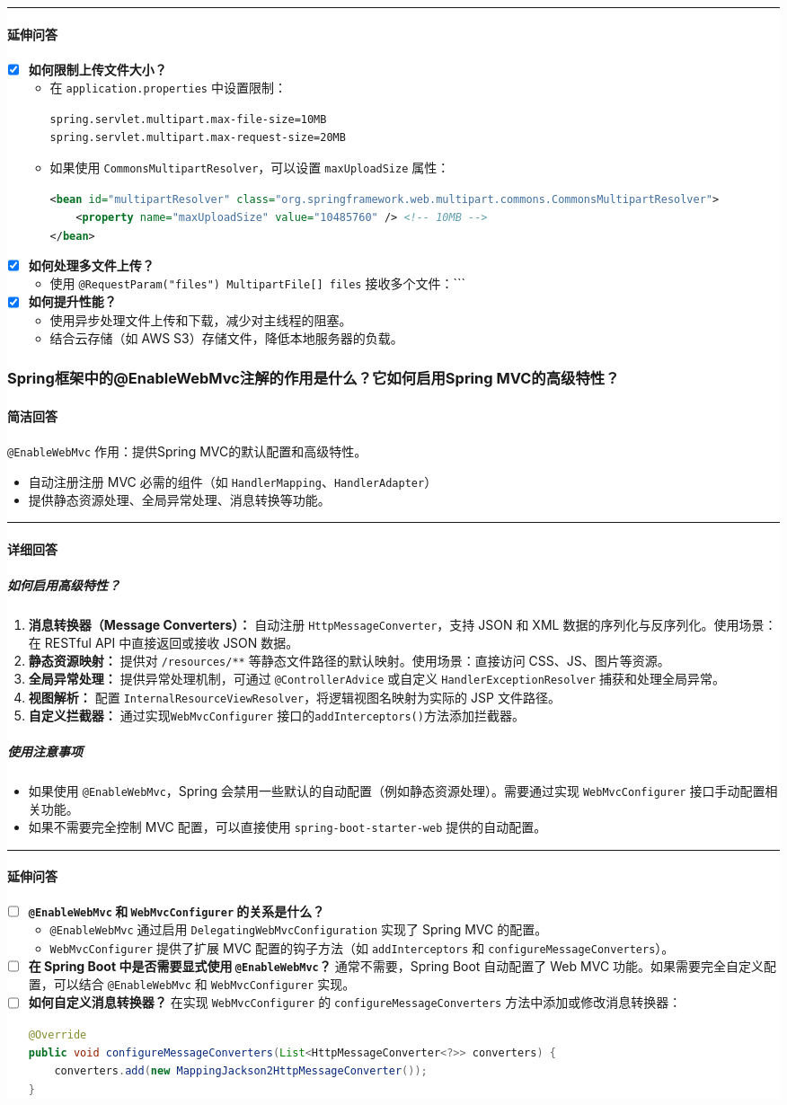 ----

#### 延伸问答
- [x] **如何限制上传文件大小？**
	- 在 `application.properties` 中设置限制：
		```properties
		spring.servlet.multipart.max-file-size=10MB
		spring.servlet.multipart.max-request-size=20MB
		```
	- 如果使用 `CommonsMultipartResolver`，可以设置 `maxUploadSize` 属性：
		```xml
		<bean id="multipartResolver" class="org.springframework.web.multipart.commons.CommonsMultipartResolver">
			<property name="maxUploadSize" value="10485760" /> <!-- 10MB -->
		</bean>
		```
- [x] **如何处理多文件上传？**
	- 使用 `@RequestParam("files") MultipartFile[] files` 接收多个文件：```
- [x] **如何提升性能？**
	- 使用异步处理文件上传和下载，减少对主线程的阻塞。
	- 结合云存储（如 AWS S3）存储文件，降低本地服务器的负载。

### Spring框架中的@EnableWebMvc注解的作用是什么？它如何启用Spring MVC的高级特性？
#### 简洁回答
`@EnableWebMvc` 作用：提供Spring MVC的默认配置和高级特性。
- 自动注册注册 MVC 必需的组件（如 `HandlerMapping`、`HandlerAdapter`）
- 提供静态资源处理、全局异常处理、消息转换等功能。

----

#### 详细回答
##### 如何启用高级特性？
1. **消息转换器（Message Converters）：** 自动注册 `HttpMessageConverter`，支持 JSON 和 XML 数据的序列化与反序列化。使用场景：在 RESTful API 中直接返回或接收 JSON 数据。
2. **静态资源映射：** 提供对 `/resources/**` 等静态文件路径的默认映射。使用场景：直接访问 CSS、JS、图片等资源。
3. **全局异常处理：** 提供异常处理机制，可通过 `@ControllerAdvice` 或自定义 `HandlerExceptionResolver` 捕获和处理全局异常。
4. **视图解析：** 配置 `InternalResourceViewResolver`，将逻辑视图名映射为实际的 JSP 文件路径。
5. **自定义拦截器：** 通过实现`WebMvcConfigurer` 接口的`addInterceptors()`方法添加拦截器。

##### 使用注意事项
- 如果使用 `@EnableWebMvc`，Spring 会禁用一些默认的自动配置（例如静态资源处理）。需要通过实现 `WebMvcConfigurer` 接口手动配置相关功能。
- 如果不需要完全控制 MVC 配置，可以直接使用 `spring-boot-starter-web` 提供的自动配置。

----

#### 延伸问答
- [ ] **`@EnableWebMvc` 和 `WebMvcConfigurer` 的关系是什么？**
	- `@EnableWebMvc` 通过启用 `DelegatingWebMvcConfiguration` 实现了 Spring MVC 的配置。
	- `WebMvcConfigurer` 提供了扩展 MVC 配置的钩子方法（如 `addInterceptors` 和 `configureMessageConverters`）。
- [ ] **在 Spring Boot 中是否需要显式使用 `@EnableWebMvc`？**
	通常不需要，Spring Boot 自动配置了 Web MVC 功能。如果需要完全自定义配置，可以结合 `@EnableWebMvc` 和 `WebMvcConfigurer` 实现。
- [ ] **如何自定义消息转换器？**
	在实现 `WebMvcConfigurer` 的 `configureMessageConverters` 方法中添加或修改消息转换器：
	```java
	@Override
	public void configureMessageConverters(List<HttpMessageConverter<?>> converters) {
	    converters.add(new MappingJackson2HttpMessageConverter());
	}
	```
